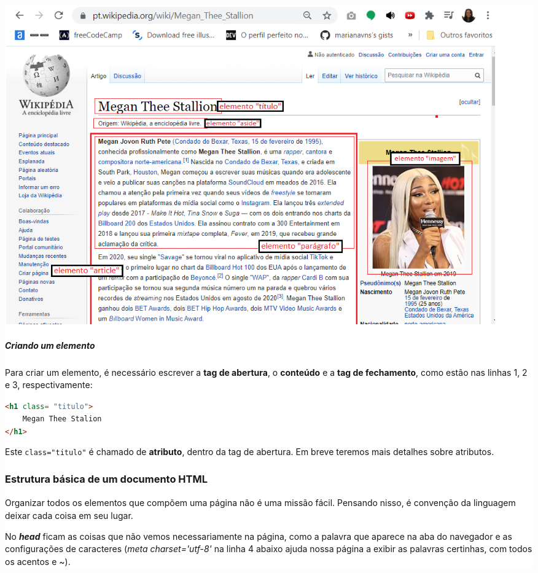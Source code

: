 <img src=".\images\1-exemplo-de-pagina.png" alt="Exemplo de elementos" width=800 height=520>



##### Criando um elemento

Para criar um elemento, é necessário escrever a **tag de abertura**, o **conteúdo** e a **tag de fechamento**, como estão nas linhas 1, 2 e 3, respectivamente:

```html
<h1 class= "titulo">
    Megan Thee Stalion
</h1>
```

Este `class="titulo"` é chamado de **atributo**, dentro da tag de abertura. Em breve teremos mais detalhes sobre atributos.

### Estrutura básica de um documento HTML

Organizar todos os elementos que compõem uma página não é uma missão fácil. Pensando nisso, é convenção da linguagem deixar cada coisa em seu lugar.

No ***head*** ficam as coisas que não vemos necessariamente na página, como a palavra que aparece na aba do navegador e as configurações de caracteres (*meta charset='utf-8'* na linha 4 abaixo ajuda nossa página a exibir as palavras certinhas, com todos os acentos e ~). 
